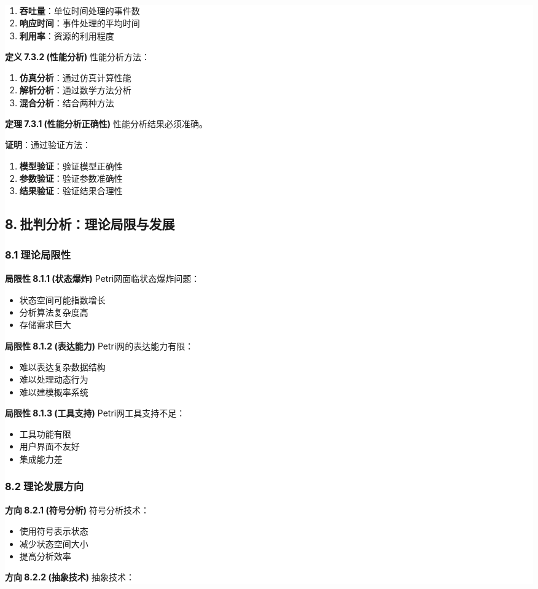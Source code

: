 1. **吞吐量**：单位时间处理的事件数
2. **响应时间**：事件处理的平均时间
3. **利用率**：资源的利用程度

**定义 7.3.2 (性能分析)**
性能分析方法：

1. **仿真分析**：通过仿真计算性能
2. **解析分析**：通过数学方法分析
3. **混合分析**：结合两种方法

**定理 7.3.1 (性能分析正确性)**
性能分析结果必须准确。

**证明**：通过验证方法：

1. **模型验证**：验证模型正确性
2. **参数验证**：验证参数准确性
3. **结果验证**：验证结果合理性

## 8. 批判分析：理论局限与发展

### 8.1 理论局限性

**局限性 8.1.1 (状态爆炸)**
Petri网面临状态爆炸问题：

- 状态空间可能指数增长
- 分析算法复杂度高
- 存储需求巨大

**局限性 8.1.2 (表达能力)**
Petri网的表达能力有限：

- 难以表达复杂数据结构
- 难以处理动态行为
- 难以建模概率系统

**局限性 8.1.3 (工具支持)**
Petri网工具支持不足：

- 工具功能有限
- 用户界面不友好
- 集成能力差

### 8.2 理论发展方向

**方向 8.2.1 (符号分析)**
符号分析技术：

- 使用符号表示状态
- 减少状态空间大小
- 提高分析效率

**方向 8.2.2 (抽象技术)**
抽象技术：
